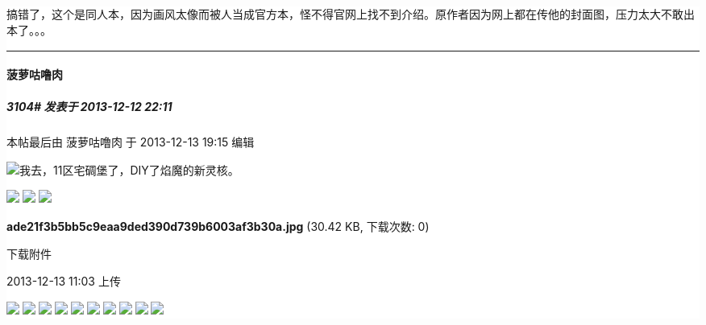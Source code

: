 
搞错了，这个是同人本，因为画风太像而被人当成官方本，怪不得官网上找不到介绍。原作者因为网上都在传他的封面图，压力太大不敢出本了。。。







*****

####  菠萝咕噜肉  
##### 3104#       发表于 2013-12-12 22:11



 本帖最后由 菠萝咕噜肉 于 2013-12-13 19:15 编辑 

<img src="https://static.saraba1st.com/image/smiley/face/157.gif" referrerpolicy="no-referrer">我去，11区宅碉堡了，DIY了焰魔的新灵核。

<img src="http://thumbsnap.com/i/bhh5Woro.jpg" referrerpolicy="no-referrer">

<img src="http://thumbsnap.com/i/486jG8Av.jpg" referrerpolicy="no-referrer">


<img src="http://img.saraba1st.com/forum/201312/13/110312xfv1wnmiv8vims6q.jpg" referrerpolicy="no-referrer">


<strong>ade21f3b5bb5c9eaa9ded390d739b6003af3b30a.jpg</strong> (30.42 KB, 下载次数: 0)

下载附件

2013-12-13 11:03 上传






<img src="http://thumbsnap.com/i/YeuqeNI7.jpg" referrerpolicy="no-referrer">

<img src="http://thumbsnap.com/i/3uDCuY5v.jpg" referrerpolicy="no-referrer">

<img src="http://thumbsnap.com/i/vvnuxT2C.jpg" referrerpolicy="no-referrer">

<img src="http://thumbsnap.com/i/JwQjTEKe.jpg" referrerpolicy="no-referrer">

<img src="http://thumbsnap.com/i/G52NJl8f.jpg" referrerpolicy="no-referrer">

<img src="http://thumbsnap.com/i/6406kkGM.jpg" referrerpolicy="no-referrer">

<img src="http://thumbsnap.com/i/pey2nJMd.jpg" referrerpolicy="no-referrer">

<img src="http://thumbsnap.com/i/Ae6LkIyu.jpg" referrerpolicy="no-referrer">

<img src="http://thumbsnap.com/i/q4lQEED1.jpg" referrerpolicy="no-referrer">


<img src="http://img.saraba1st.com/forum/201312/13/110459qffw3f76n9m65fsm.jpg" referrerpolicy="no-referrer">
